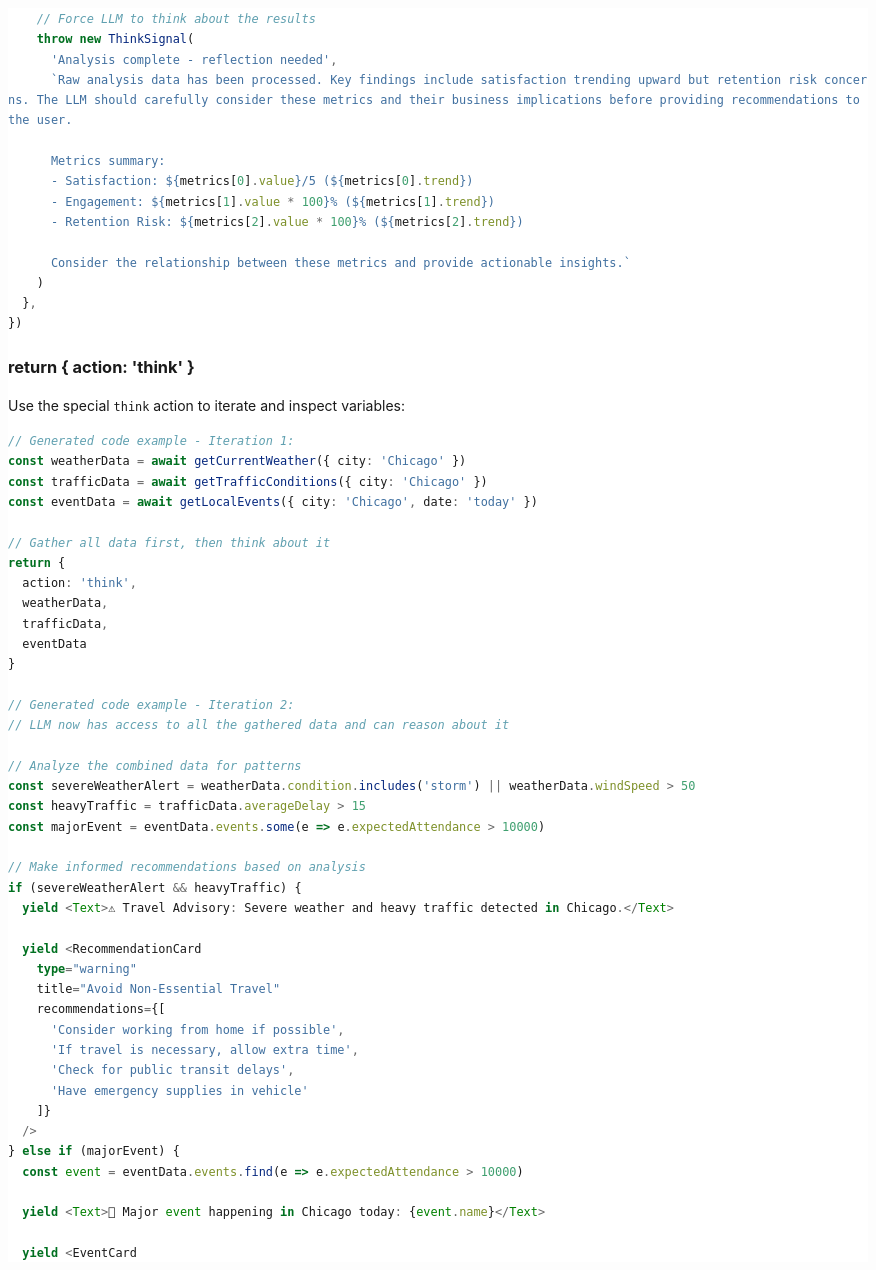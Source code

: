 ```typescript
    // Force LLM to think about the results
    throw new ThinkSignal(
      'Analysis complete - reflection needed',
      `Raw analysis data has been processed. Key findings include satisfaction trending upward but retention risk concerns. The LLM should carefully consider these metrics and their business implications before providing recommendations to the user.
      
      Metrics summary:
      - Satisfaction: ${metrics[0].value}/5 (${metrics[0].trend})
      - Engagement: ${metrics[1].value * 100}% (${metrics[1].trend})  
      - Retention Risk: ${metrics[2].value * 100}% (${metrics[2].trend})
      
      Consider the relationship between these metrics and provide actionable insights.`
    )
  },
})
```

### return { action: 'think' }

Use the special `think` action to iterate and inspect variables:

```typescript
// Generated code example - Iteration 1:
const weatherData = await getCurrentWeather({ city: 'Chicago' })
const trafficData = await getTrafficConditions({ city: 'Chicago' })
const eventData = await getLocalEvents({ city: 'Chicago', date: 'today' })

// Gather all data first, then think about it
return {
  action: 'think',
  weatherData,
  trafficData,
  eventData
}

// Generated code example - Iteration 2:
// LLM now has access to all the gathered data and can reason about it

// Analyze the combined data for patterns
const severeWeatherAlert = weatherData.condition.includes('storm') || weatherData.windSpeed > 50
const heavyTraffic = trafficData.averageDelay > 15
const majorEvent = eventData.events.some(e => e.expectedAttendance > 10000)

// Make informed recommendations based on analysis
if (severeWeatherAlert && heavyTraffic) {
  yield <Text>⚠️ Travel Advisory: Severe weather and heavy traffic detected in Chicago.</Text>

  yield <RecommendationCard
    type="warning"
    title="Avoid Non-Essential Travel"
    recommendations={[
      'Consider working from home if possible',
      'If travel is necessary, allow extra time',
      'Check for public transit delays',
      'Have emergency supplies in vehicle'
    ]}
  />
} else if (majorEvent) {
  const event = eventData.events.find(e => e.expectedAttendance > 10000)

  yield <Text>🎉 Major event happening in Chicago today: {event.name}</Text>

  yield <EventCard
```